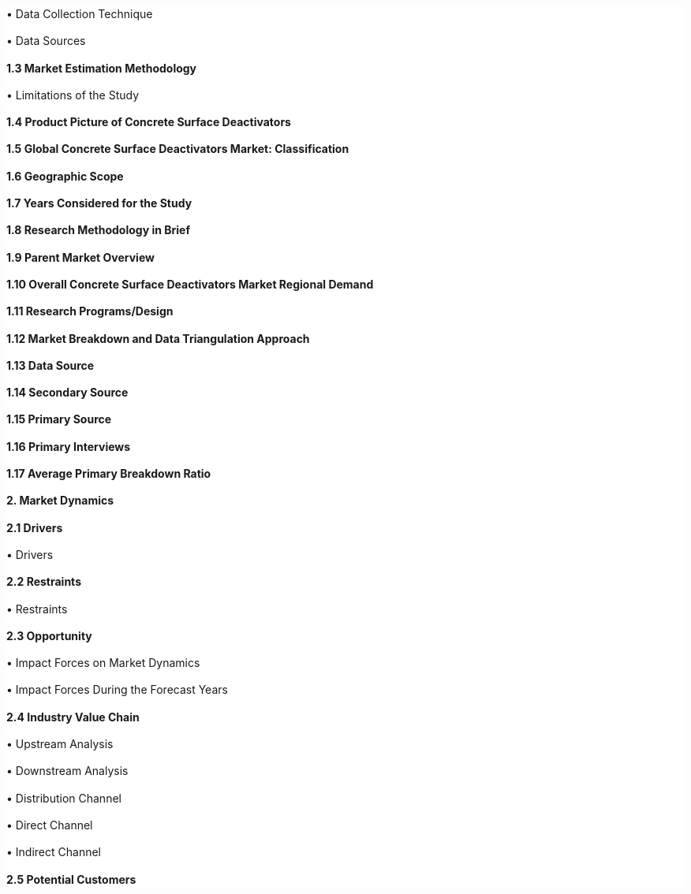 • Data Collection Technique

• Data Sources

<strong>1.3 Market Estimation Methodology</strong>

• Limitations of the Study

<strong>1.4 Product Picture of Concrete Surface Deactivators</strong>

<strong>1.5 Global Concrete Surface Deactivators Market: Classification</strong>

<strong>1.6 Geographic Scope</strong>

<strong>1.7 Years Considered for the Study</strong>

<strong>1.8 Research Methodology in Brief</strong>

<strong>1.9 Parent Market Overview</strong>

<strong>1.10 Overall Concrete Surface Deactivators Market Regional Demand</strong>

<strong>1.11 Research Programs/Design</strong>

<strong>1.12 Market Breakdown and Data Triangulation Approach</strong>

<strong>1.13 Data Source</strong>

<strong>1.14 Secondary Source</strong>

<strong>1.15 Primary Source</strong>

<strong>1.16 Primary Interviews</strong>

<strong>1.17 Average Primary Breakdown Ratio</strong>

<strong>2. Market Dynamics</strong>

<strong>2.1 Drivers</strong>

• Drivers

<strong>2.2 Restraints</strong>

• Restraints

<strong>2.3 Opportunity</strong>

• Impact Forces on Market Dynamics

• Impact Forces During the Forecast Years

<strong>2.4 Industry Value Chain</strong>

• Upstream Analysis

• Downstream Analysis

• Distribution Channel

• Direct Channel

• Indirect Channel

<strong>2.5 Potential Customers</strong>
